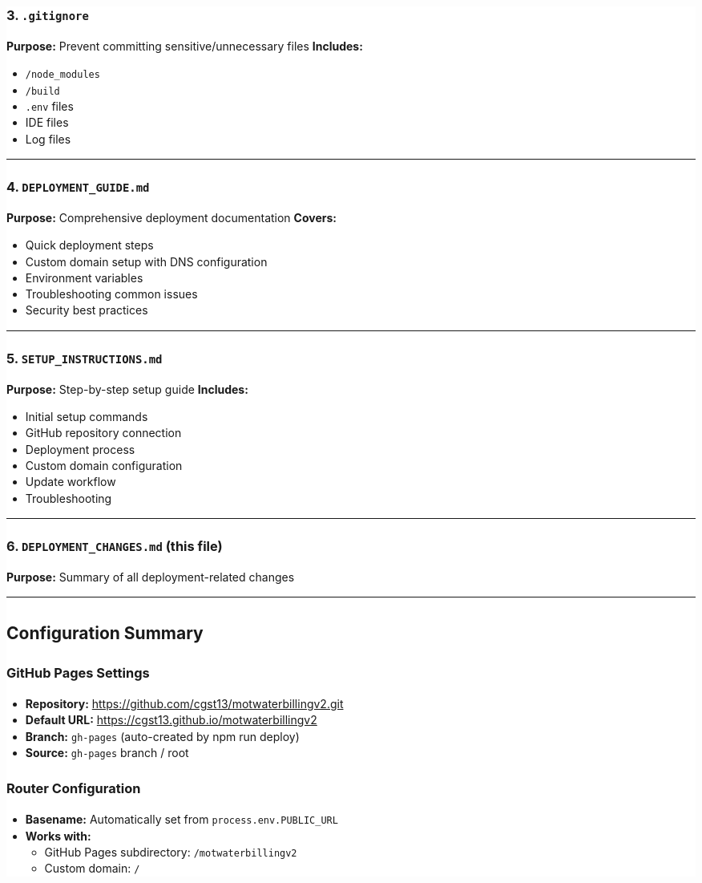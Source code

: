 
### 3. `.gitignore`
**Purpose:** Prevent committing sensitive/unnecessary files
**Includes:**
- `/node_modules`
- `/build`
- `.env` files
- IDE files
- Log files

---

### 4. `DEPLOYMENT_GUIDE.md`
**Purpose:** Comprehensive deployment documentation
**Covers:**
- Quick deployment steps
- Custom domain setup with DNS configuration
- Environment variables
- Troubleshooting common issues
- Security best practices

---

### 5. `SETUP_INSTRUCTIONS.md`
**Purpose:** Step-by-step setup guide
**Includes:**
- Initial setup commands
- GitHub repository connection
- Deployment process
- Custom domain configuration
- Update workflow
- Troubleshooting

---

### 6. `DEPLOYMENT_CHANGES.md` (this file)
**Purpose:** Summary of all deployment-related changes

---

## Configuration Summary

### GitHub Pages Settings
- **Repository:** https://github.com/cgst13/motwaterbillingv2.git
- **Default URL:** https://cgst13.github.io/motwaterbillingv2
- **Branch:** `gh-pages` (auto-created by npm run deploy)
- **Source:** `gh-pages` branch / root

### Router Configuration
- **Basename:** Automatically set from `process.env.PUBLIC_URL`
- **Works with:** 
  - GitHub Pages subdirectory: `/motwaterbillingv2`
  - Custom domain: `/`
